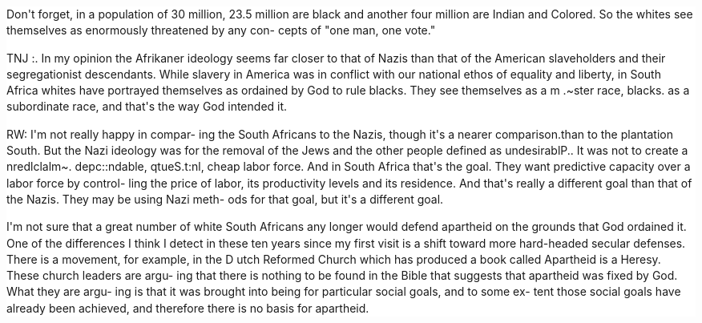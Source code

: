 Don't forget, in a population of 30 
million, 23.5 million are black and 
another four million are Indian and 
Colored. So the whites see themselves 
as enormously threatened by any con-
cepts of "one man, one vote." 

TNJ :. In my opinion the Afrikaner 
ideology seems far closer to that of 
Nazis than that of the American 
slaveholders and their segregationist 
descendants. While slavery in America 
was in conflict with our national ethos 
of equality and liberty, in South Africa 
whites have portrayed themselves as 
ordained by God to rule blacks. They 
see themselves as a m .~ster race, blacks. 
as a subordinate race, and that's the 
way God intended it. 

RW: I'm not really happy in compar-
ing the South Africans to the Nazis, 
though it's a nearer comparison.than to 
the plantation South. But the Nazi 
ideology was for the removal of the 
Jews and the other people defined as 
undesirablP.. It was not to create a 
nredlclalm~. 
depc::ndable, 
qtueS\.t:nl, 
cheap labor force. And in South Africa 
that's the goal. They want predictive 
capacity over a labor force by control-
ling the price of labor, its productivity 
levels and its residence. And that's 
really a different goal than that of the 
Nazis. They may be using Nazi meth-
ods for that goal, but it's a different 
goal. 

I'm not sure that a great number of 
white South Africans any longer would 
defend apartheid on the grounds that 
God ordained it. One of the differences 
I think I detect in these ten years since 
my first visit is a shift toward more 
hard-headed secular defenses. There is 
a movement, for example, in the 
D utch Reformed Church which has 
produced a book called Apartheid is a 
Heresy. These church leaders are argu-
ing that there is nothing to be found in 
the Bible that suggests that apartheid 
was fixed by God. What they are argu-
ing is that it was brought into being for 
particular social goals, and to some ex-
tent those social goals have already 
been achieved, and therefore there is 
no basis for apartheid. 
